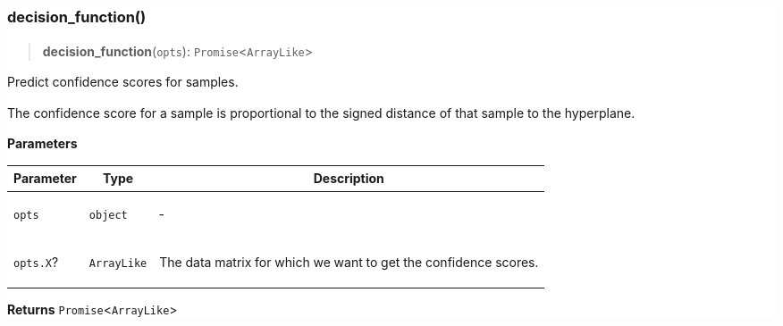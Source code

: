 ### decision\_function()

> **decision\_function**(`opts`): `Promise`\<`ArrayLike`\>

Predict confidence scores for samples.

The confidence score for a sample is proportional to the signed distance of that sample to the hyperplane.

**Parameters**

<table>
<thead>
<tr>
<th>Parameter</th>
<th>Type</th>
<th>Description</th>
</tr>
</thead>
<tbody>
<tr>
<td>

`opts`

</td>
<td>

`object`

</td>
<td>

&hyphen;

</td>
</tr>
<tr>
<td>

`opts.X`?

</td>
<td>

`ArrayLike`

</td>
<td>

The data matrix for which we want to get the confidence scores.

</td>
</tr>
</tbody>
</table>

**Returns** `Promise`\<`ArrayLike`\>
